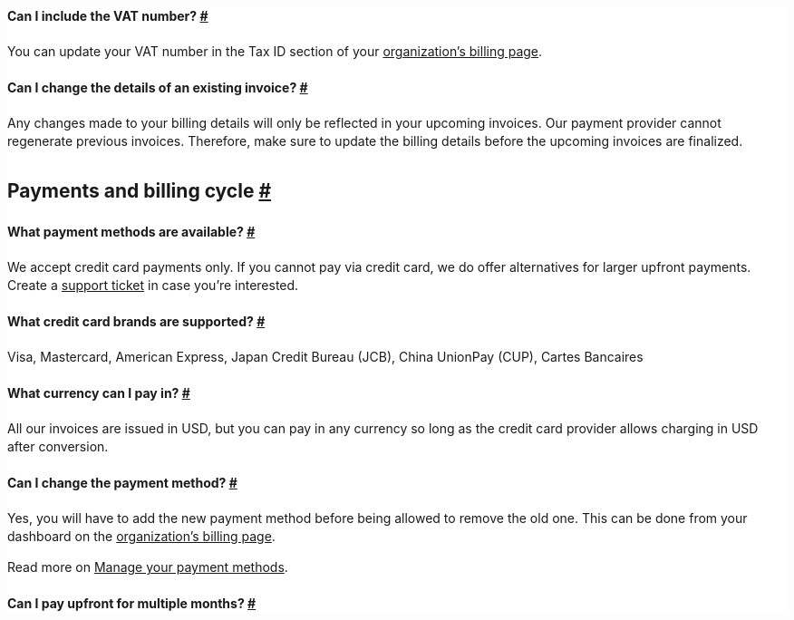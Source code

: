 #### Can I include the VAT number? [\#](https://supabase.com/docs/guides/platform/billing-faq\#can-i-include-the-vat-number)

You can update your VAT number in the Tax ID section of your [organization’s billing page](https://supabase.com/dashboard/org/_/billing).

#### Can I change the details of an existing invoice? [\#](https://supabase.com/docs/guides/platform/billing-faq\#can-i-change-the-details-of-an-existing-invoice)

Any changes made to your billing details will only be reflected in your upcoming invoices. Our payment provider cannot regenerate previous invoices. Therefore, make sure to update the billing details before the upcoming invoices are finalized.

## Payments and billing cycle [\#](https://supabase.com/docs/guides/platform/billing-faq\#payments-and-billing-cycle)

#### What payment methods are available? [\#](https://supabase.com/docs/guides/platform/billing-faq\#what-payment-methods-are-available)

We accept credit card payments only. If you cannot pay via credit card, we do offer alternatives for larger upfront payments. Create a [support ticket](https://supabase.help/) in case you’re interested.

#### What credit card brands are supported? [\#](https://supabase.com/docs/guides/platform/billing-faq\#what-credit-card-brands-are-supported)

Visa, Mastercard, American Express, Japan Credit Bureau (JCB), China UnionPay (CUP), Cartes Bancaires

#### What currency can I pay in? [\#](https://supabase.com/docs/guides/platform/billing-faq\#what-currency-can-i-pay-in)

All our invoices are issued in USD, but you can pay in any currency so long as the credit card provider allows charging in USD after conversion.

#### Can I change the payment method? [\#](https://supabase.com/docs/guides/platform/billing-faq\#can-i-change-the-payment-method)

Yes, you will have to add the new payment method before being allowed to remove the old one.
This can be done from your dashboard on the [organization’s billing page](https://supabase.com/dashboard/org/_/billing).

Read more on [Manage your payment methods](https://supabase.com/docs/guides/platform/manage-your-subscription#manage-your-payment-methods).

#### Can I pay upfront for multiple months? [\#](https://supabase.com/docs/guides/platform/billing-faq\#can-i-pay-upfront-for-multiple-months)
